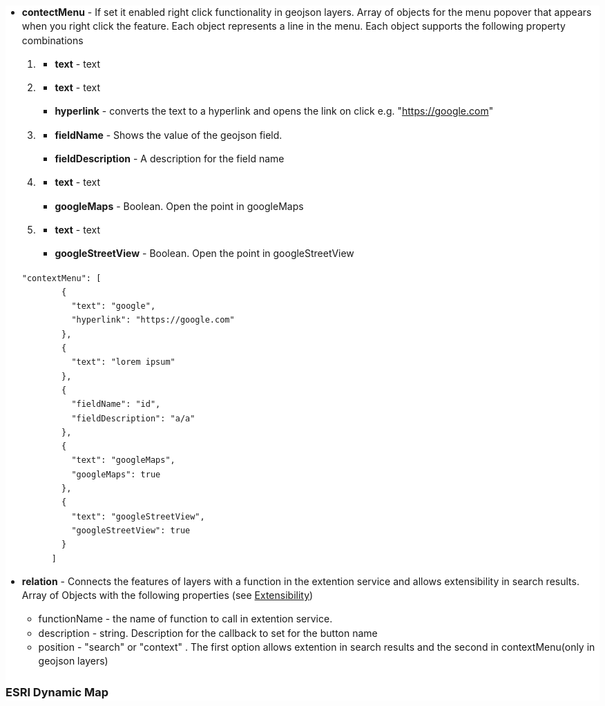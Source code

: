 - **contectMenu** - If set it enabled right click functionality in geojson layers. Array of objects for the menu popover that appears when you right click the feature. Each object represents a line in the menu.
  Each object supports the following property combinations

  1. - **text** - text

  2. - **text** - text

     - **hyperlink** - converts the text to a hyperlink and opens the link on click e.g. "https://google.com"

  3. - **fieldName** - Shows the value of the geojson field.
  
     - **fieldDescription** - A description for the field name

  4. - **text** - text

     - **googleMaps** - Boolean. Open the point in googleMaps

  5. - **text** - text

     - **googleStreetView** - Boolean. Open the point in googleStreetView

  ```
  "contextMenu": [
          {
            "text": "google",
            "hyperlink": "https://google.com"
          },
          {
            "text": "lorem ipsum"
          },
          {
            "fieldName": "id",
            "fieldDescription": "a/a"
          },
          {
            "text": "googleMaps",
            "googleMaps": true
          },
          {
            "text": "googleStreetView",
            "googleStreetView": true
          }
        ]
  ```

- **relation** - Connects the features of layers with a function in the extention service and allows extensibility in search results. Array of Objects with the following properties (see [Extensibility](#extensibility))
  - functionName - the name of function to call in extention service.
  - description - string. Description for the callback to set for the button name
  - position - "search" or "context" . The first option allows extention in search results and the second in contextMenu(only in geojson layers)

### ESRI Dynamic Map
